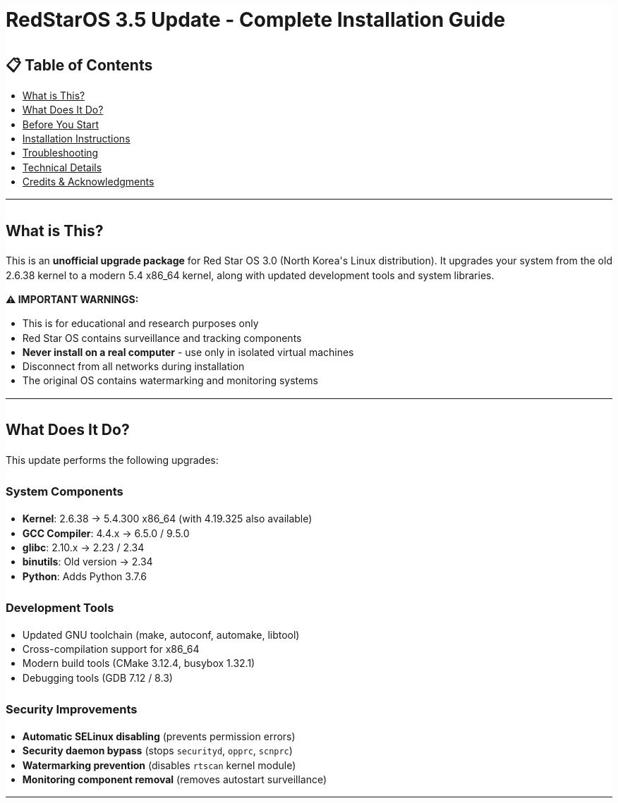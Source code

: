 # RedStarOS 3.5 Update - Complete Installation Guide

## 📋 Table of Contents
- [What is This?](#what-is-this)
- [What Does It Do?](#what-does-it-do)
- [Before You Start](#before-you-start)
- [Installation Instructions](#installation-instructions)
- [Troubleshooting](#troubleshooting)
- [Technical Details](#technical-details)
- [Credits & Acknowledgments](#credits--acknowledgments)

---

## What is This?

This is an **unofficial upgrade package** for Red Star OS 3.0 (North Korea's Linux distribution). It upgrades your system from the old 2.6.38 kernel to a modern 5.4 x86_64 kernel, along with updated development tools and system libraries.

**⚠️ IMPORTANT WARNINGS:**
- This is for educational and research purposes only
- Red Star OS contains surveillance and tracking components
- **Never install on a real computer** - use only in isolated virtual machines
- Disconnect from all networks during installation
- The original OS contains watermarking and monitoring systems

---

## What Does It Do?

This update performs the following upgrades:

### System Components
- **Kernel**: 2.6.38 → 5.4.300 x86_64 (with 4.19.325 also available)
- **GCC Compiler**: 4.4.x → 6.5.0 / 9.5.0  
- **glibc**: 2.10.x → 2.23 / 2.34
- **binutils**: Old version → 2.34
- **Python**: Adds Python 3.7.6

### Development Tools
- Updated GNU toolchain (make, autoconf, automake, libtool)
- Cross-compilation support for x86_64
- Modern build tools (CMake 3.12.4, busybox 1.32.1)
- Debugging tools (GDB 7.12 / 8.3)

### Security Improvements
- **Automatic SELinux disabling** (prevents permission errors)
- **Security daemon bypass** (stops `securityd`, `opprc`, `scnprc`)
- **Watermarking prevention** (disables `rtscan` kernel module)
- **Monitoring component removal** (removes autostart surveillance)

---